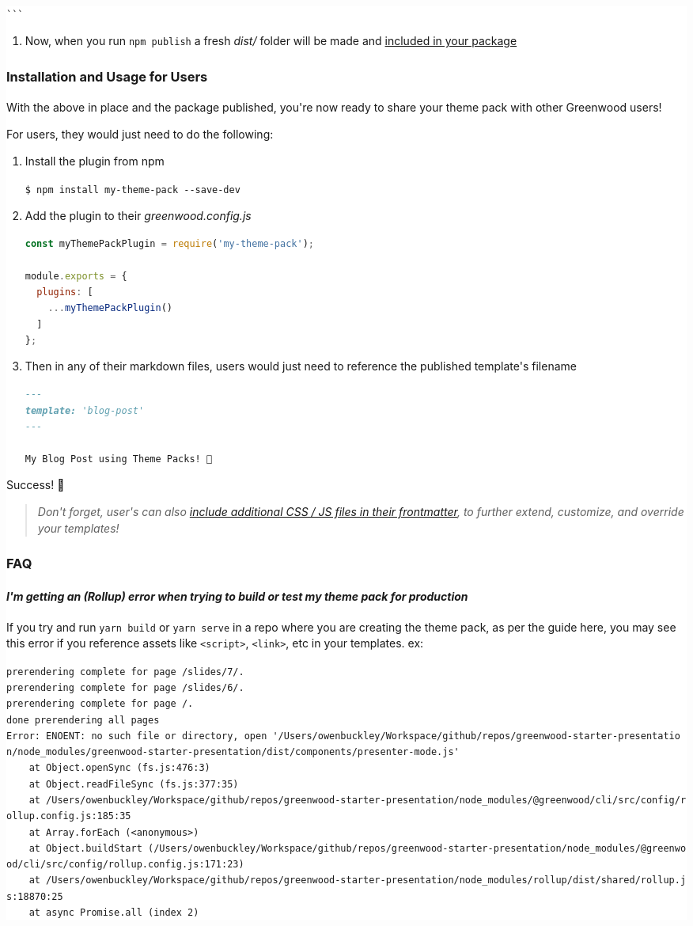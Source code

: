     ```
1. Now, when you run `npm publish` a fresh _dist/_ folder will be made and [included in your package](https://unpkg.com/browse/greenwood-starter-presentation/)

### Installation and Usage for Users
With the above in place and the package published, you're now ready to share your theme pack with other Greenwood users!

For users, they would just need to do the following:

1. Install the plugin from npm
    ```shell
    $ npm install my-theme-pack --save-dev
    ```
1. Add the plugin to their _greenwood.config.js_ 
    ```js
    const myThemePackPlugin = require('my-theme-pack');

    module.exports = {
      plugins: [
        ...myThemePackPlugin()
      ]
    };
    ```
1. Then in any of their markdown files, users would just need to reference the published template's filename
    ```md
    ---
    template: 'blog-post'
    ---

    My Blog Post using Theme Packs! 💯
    ```

Success! 🥳

> _Don't forget, user's can also [include additional CSS / JS files in their frontmatter](/docs/front-matter/#imports), to further extend, customize, and override your templates!_


### FAQ

#### _I'm getting an (Rollup) error when trying to build or test my theme pack for production_
If you try and run `yarn build` or `yarn serve` in a repo where you are creating the theme pack, as per the guide here, you may see this error if you reference assets like `<script>`, `<link>`, etc in your templates.  ex:

```shell
prerendering complete for page /slides/7/.
prerendering complete for page /slides/6/.
prerendering complete for page /.
done prerendering all pages
Error: ENOENT: no such file or directory, open '/Users/owenbuckley/Workspace/github/repos/greenwood-starter-presentation/node_modules/greenwood-starter-presentation/dist/components/presenter-mode.js'
    at Object.openSync (fs.js:476:3)
    at Object.readFileSync (fs.js:377:35)
    at /Users/owenbuckley/Workspace/github/repos/greenwood-starter-presentation/node_modules/@greenwood/cli/src/config/rollup.config.js:185:35
    at Array.forEach (<anonymous>)
    at Object.buildStart (/Users/owenbuckley/Workspace/github/repos/greenwood-starter-presentation/node_modules/@greenwood/cli/src/config/rollup.config.js:171:23)
    at /Users/owenbuckley/Workspace/github/repos/greenwood-starter-presentation/node_modules/rollup/dist/shared/rollup.js:18870:25
    at async Promise.all (index 2)
```